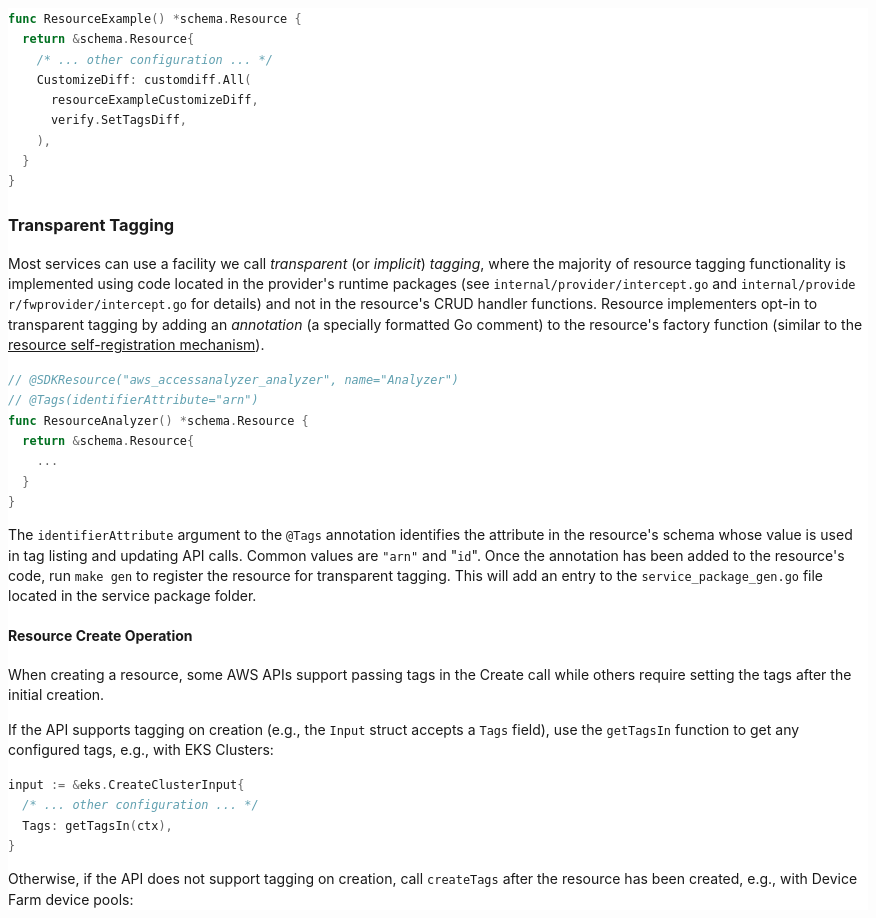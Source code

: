 ```go
func ResourceExample() *schema.Resource {
  return &schema.Resource{
    /* ... other configuration ... */
    CustomizeDiff: customdiff.All(
      resourceExampleCustomizeDiff,
      verify.SetTagsDiff,
    ),
  }
}
```

### Transparent Tagging

Most services can use a facility we call _transparent_ (or _implicit_) _tagging_, where the majority of resource tagging functionality is implemented using code located in the provider's runtime packages (see `internal/provider/intercept.go` and `internal/provider/fwprovider/intercept.go` for details) and not in the resource's CRUD handler functions. Resource implementers opt-in to transparent tagging by adding an _annotation_ (a specially formatted Go comment) to the resource's factory function (similar to the [resource self-registration mechanism](add-a-new-resource.md)).

```go
// @SDKResource("aws_accessanalyzer_analyzer", name="Analyzer")
// @Tags(identifierAttribute="arn")
func ResourceAnalyzer() *schema.Resource {
  return &schema.Resource{
    ...
  }
}
```

The `identifierAttribute` argument to the `@Tags` annotation identifies the attribute in the resource's schema whose value is used in tag listing and updating API calls. Common values are `"arn"` and "`id`".
Once the annotation has been added to the resource's code, run `make gen` to register the resource for transparent tagging. This will add an entry to the `service_package_gen.go` file located in the service package folder.

#### Resource Create Operation

When creating a resource, some AWS APIs support passing tags in the Create call
while others require setting the tags after the initial creation.

If the API supports tagging on creation (e.g., the `Input` struct accepts a `Tags` field),
use the `getTagsIn` function to get any configured tags, e.g., with EKS Clusters:

```go
input := &eks.CreateClusterInput{
  /* ... other configuration ... */
  Tags: getTagsIn(ctx),
}
```

Otherwise, if the API does not support tagging on creation, call `createTags` after the resource has been created, e.g., with Device Farm device pools:
